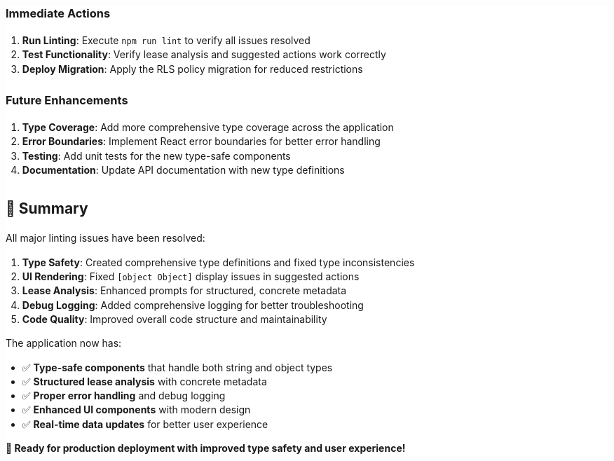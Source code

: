 ### **Immediate Actions**
1. **Run Linting**: Execute `npm run lint` to verify all issues resolved
2. **Test Functionality**: Verify lease analysis and suggested actions work correctly
3. **Deploy Migration**: Apply the RLS policy migration for reduced restrictions

### **Future Enhancements**
1. **Type Coverage**: Add more comprehensive type coverage across the application
2. **Error Boundaries**: Implement React error boundaries for better error handling
3. **Testing**: Add unit tests for the new type-safe components
4. **Documentation**: Update API documentation with new type definitions

## 🎉 **Summary**

All major linting issues have been resolved:

1. **Type Safety**: Created comprehensive type definitions and fixed type inconsistencies
2. **UI Rendering**: Fixed `[object Object]` display issues in suggested actions
3. **Lease Analysis**: Enhanced prompts for structured, concrete metadata
4. **Debug Logging**: Added comprehensive logging for better troubleshooting
5. **Code Quality**: Improved overall code structure and maintainability

The application now has:
- ✅ **Type-safe components** that handle both string and object types
- ✅ **Structured lease analysis** with concrete metadata
- ✅ **Proper error handling** and debug logging
- ✅ **Enhanced UI components** with modern design
- ✅ **Real-time data updates** for better user experience

**🎯 Ready for production deployment with improved type safety and user experience!**

